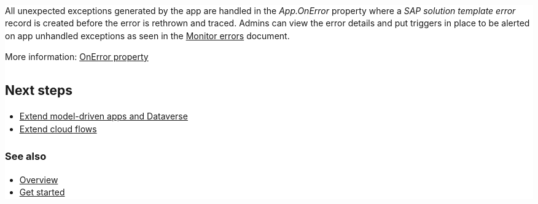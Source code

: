All unexpected exceptions generated by the app are handled in the _App.OnError_ property where a _SAP solution template error_ record is created before the error is rethrown and traced. Admins can view the error details and put triggers in place to be alerted on app unhandled exceptions as seen in the [Monitor errors](monitor-errors.md) document.

More information: [OnError property](/power-platform/power-fx/reference/object-app#onerror-property)

## Next steps

- [Extend model-driven apps and Dataverse](extend-model-apps-dataverse.md)
- [Extend cloud flows](extend-cloud-flows.md)

### See also

- [Overview](../overview.md)
- [Get started](get-started.md)
